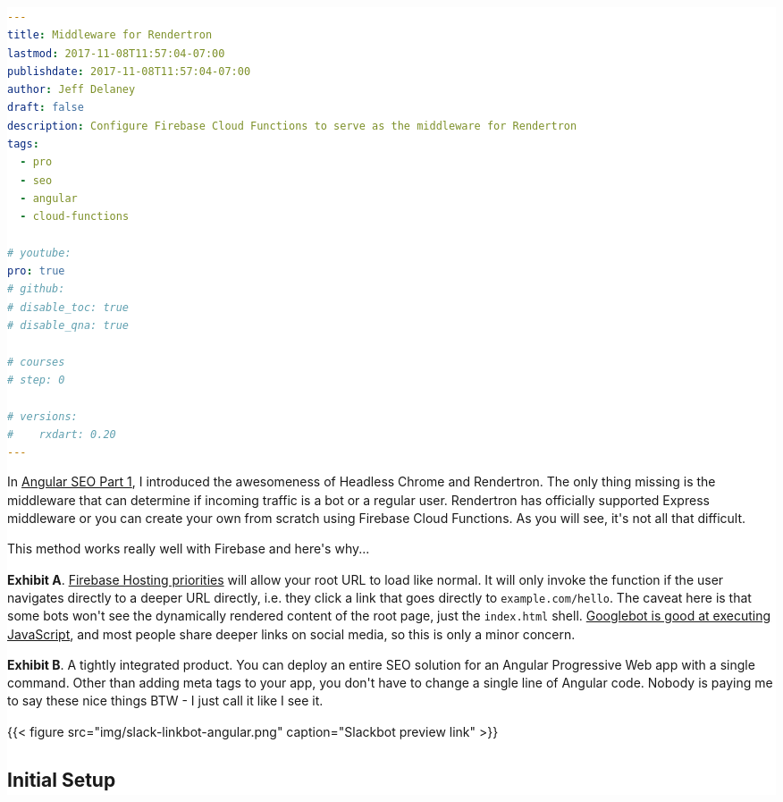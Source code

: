 ```yaml
---
title: Middleware for Rendertron
lastmod: 2017-11-08T11:57:04-07:00
publishdate: 2017-11-08T11:57:04-07:00
author: Jeff Delaney
draft: false
description: Configure Firebase Cloud Functions to serve as the middleware for Rendertron
tags:
  - pro
  - seo
  - angular
  - cloud-functions

# youtube:
pro: true
# github:
# disable_toc: true
# disable_qna: true

# courses
# step: 0

# versions:
#    rxdart: 0.20
---
```


In [Angular SEO Part 1](/lessons/seo-angular-part-1-rendertron-meta-tags/), I introduced the awesomeness of Headless Chrome and Rendertron. The only thing missing is the middleware that can determine if incoming traffic is a bot or a regular user. Rendertron has officially supported Express middleware or you can create your own from scratch using Firebase Cloud Functions. As you will see, it's not all that difficult.

This method works really well with Firebase and here's why...

**Exhibit A**. [Firebase Hosting priorities](https://firebase.google.com/docs/hosting/url-redirects-rewrites#section-priorities) will allow your root URL to load like normal. It will only invoke the function if the user navigates directly to a deeper URL directly, i.e. they click a link that goes directly to `example.com/hello`. The caveat here is that some bots won't see the dynamically rendered content of the root page, just the `index.html` shell. [Googlebot is good at executing JavaScript](https://searchengineland.com/tested-googlebot-crawls-javascript-heres-learned-220157), and most people share deeper links on social media, so this is only a minor concern.

**Exhibit B**. A tightly integrated product. You can deploy an entire SEO solution for an Angular Progressive Web app with a single command. Other than adding meta tags to your app, you don't have to change a single line of Angular code. Nobody is paying me to say these nice things BTW - I just call it like I see it.

{{< figure src="img/slack-linkbot-angular.png" caption="Slackbot preview link" >}}

## Initial Setup
